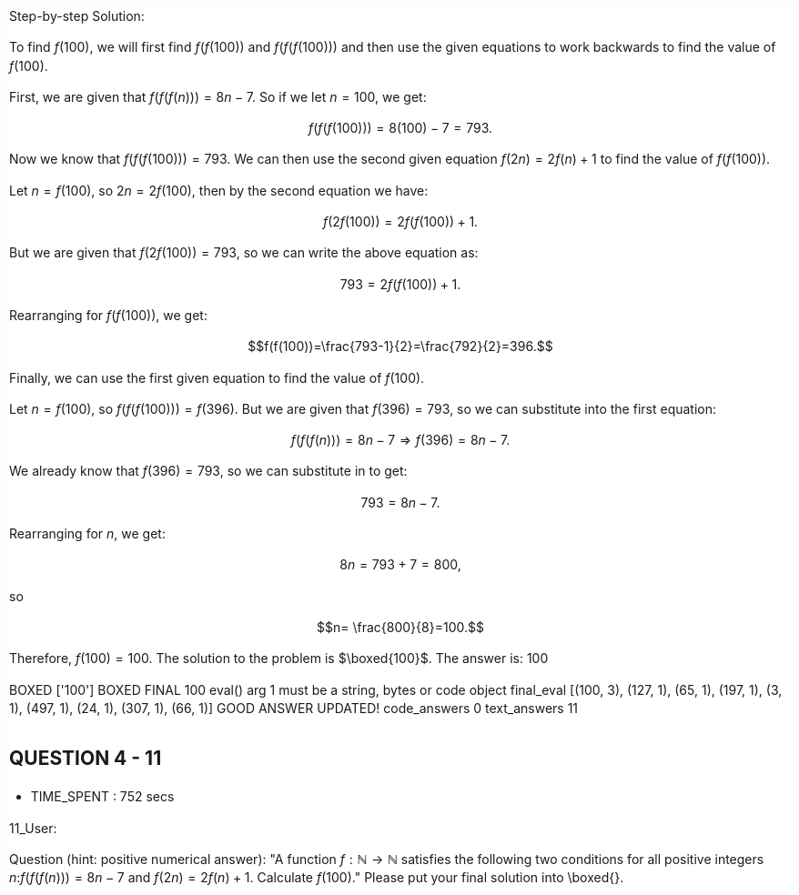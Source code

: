 Step-by-step Solution:


To find $f(100)$, we will first find $f(f(100))$ and $f(f(f(100)))$ and then use the given equations to work backwards to find the value of $f(100)$.

First, we are given that $f(f(f(n)))=8n-7$. So if we let $n=100$, we get:

$$f(f(f(100)))=8(100)-7=793.$$

Now we know that $f(f(f(100)))=793$. We can then use the second given equation $f(2n)=2f(n)+1$ to find the value of $f(f(100))$.

Let $n=f(100)$, so $2n=2f(100)$, then by the second equation we have:

$$f(2f(100))=2f(f(100))+1.$$

But we are given that $f(2f(100))=793$, so we can write the above equation as:

$$793=2f(f(100))+1.$$

Rearranging for $f(f(100))$, we get:

$$f(f(100))=\frac{793-1}{2}=\frac{792}{2}=396.$$

Finally, we can use the first given equation to find the value of $f(100)$.

Let $n=f(100)$, so $f(f(f(100)))=f(396)$. But we are given that $f(396)=793$, so we can substitute into the first equation:

$$f(f(f(n)))=8n-7 \Rightarrow f(396)=8n-7.$$

We already know that $f(396)=793$, so we can substitute in to get:

$$793=8n-7.$$

Rearranging for $n$, we get:

$$8n=793+7=800,$$

so

$$n= \frac{800}{8}=100.$$

Therefore, $f(100)=100$. The solution to the problem is $\boxed{100}$.
The answer is: $100$

BOXED ['100']
BOXED FINAL 100
eval() arg 1 must be a string, bytes or code object final_eval
[(100, 3), (127, 1), (65, 1), (197, 1), (3, 1), (497, 1), (24, 1), (307, 1), (66, 1)]
GOOD ANSWER UPDATED!
code_answers 0 text_answers 11



## QUESTION 4 - 11 
- TIME_SPENT : 752 secs

11_User:

Question (hint: positive numerical answer):
"A function $f: \mathbb N \to \mathbb N$ satisfies the following two conditions for all positive integers $n$:$f(f(f(n)))=8n-7$ and $f(2n)=2f(n)+1$. Calculate $f(100)$."
Please put your final solution into \boxed{}.
